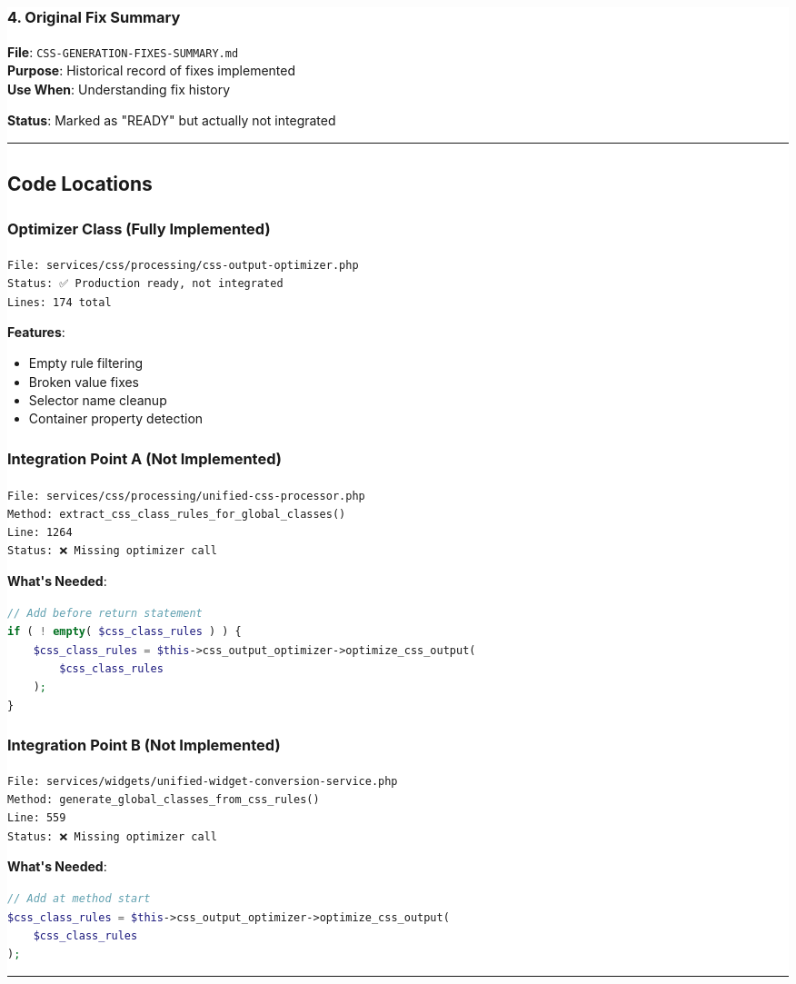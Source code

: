 ### 4. Original Fix Summary
**File**: `CSS-GENERATION-FIXES-SUMMARY.md`  
**Purpose**: Historical record of fixes implemented  
**Use When**: Understanding fix history

**Status**: Marked as "READY" but actually not integrated

---

## Code Locations

### Optimizer Class (Fully Implemented)
```
File: services/css/processing/css-output-optimizer.php
Status: ✅ Production ready, not integrated
Lines: 174 total
```

**Features**:
- Empty rule filtering
- Broken value fixes
- Selector name cleanup
- Container property detection

### Integration Point A (Not Implemented)
```
File: services/css/processing/unified-css-processor.php
Method: extract_css_class_rules_for_global_classes()
Line: 1264
Status: ❌ Missing optimizer call
```

**What's Needed**:
```php
// Add before return statement
if ( ! empty( $css_class_rules ) ) {
    $css_class_rules = $this->css_output_optimizer->optimize_css_output( 
        $css_class_rules 
    );
}
```

### Integration Point B (Not Implemented)
```
File: services/widgets/unified-widget-conversion-service.php
Method: generate_global_classes_from_css_rules()
Line: 559
Status: ❌ Missing optimizer call
```

**What's Needed**:
```php
// Add at method start
$css_class_rules = $this->css_output_optimizer->optimize_css_output( 
    $css_class_rules 
);
```

---